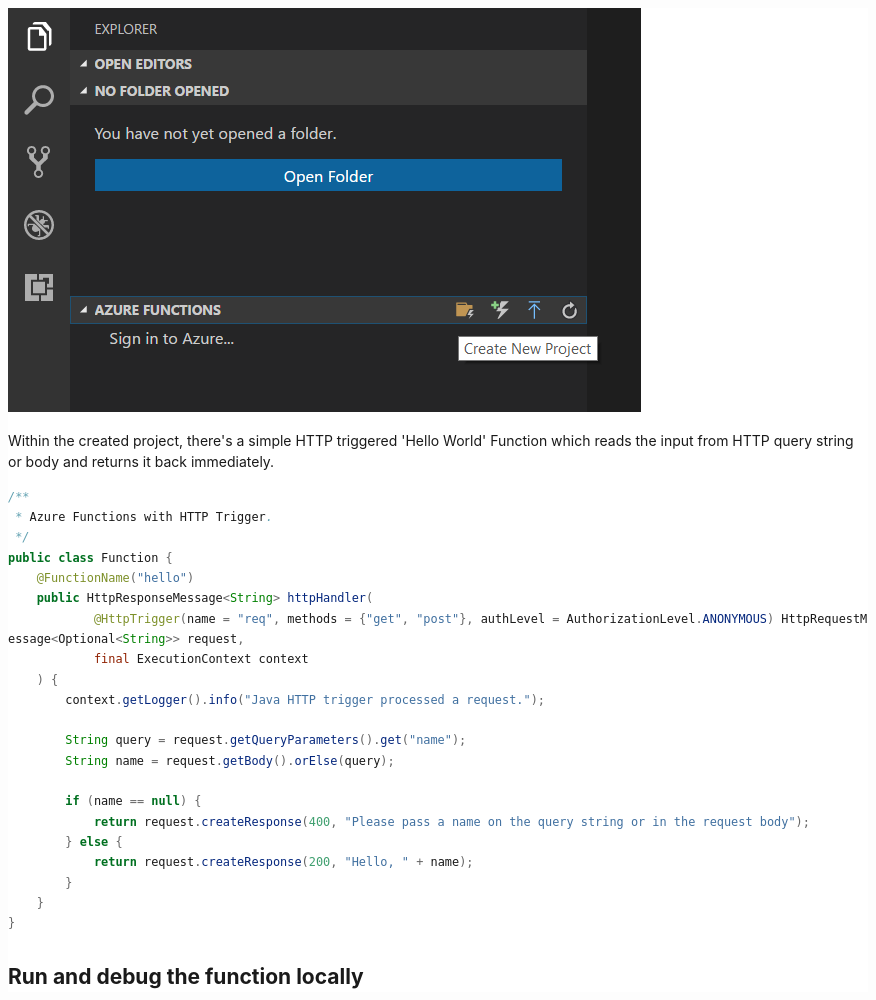![Create Functions Project](images/java-serverless/create-functions.png)

Within the created project, there's a simple HTTP triggered 'Hello World' Function which reads the input from HTTP query string or body and returns it back immediately.

```java
/**
 * Azure Functions with HTTP Trigger.
 */
public class Function {
    @FunctionName("hello")
    public HttpResponseMessage<String> httpHandler(
            @HttpTrigger(name = "req", methods = {"get", "post"}, authLevel = AuthorizationLevel.ANONYMOUS) HttpRequestMessage<Optional<String>> request,
            final ExecutionContext context
    ) {
        context.getLogger().info("Java HTTP trigger processed a request.");

        String query = request.getQueryParameters().get("name");
        String name = request.getBody().orElse(query);

        if (name == null) {
            return request.createResponse(400, "Please pass a name on the query string or in the request body");
        } else {
            return request.createResponse(200, "Hello, " + name);
        }
    }
}
```

## Run and debug the function locally
